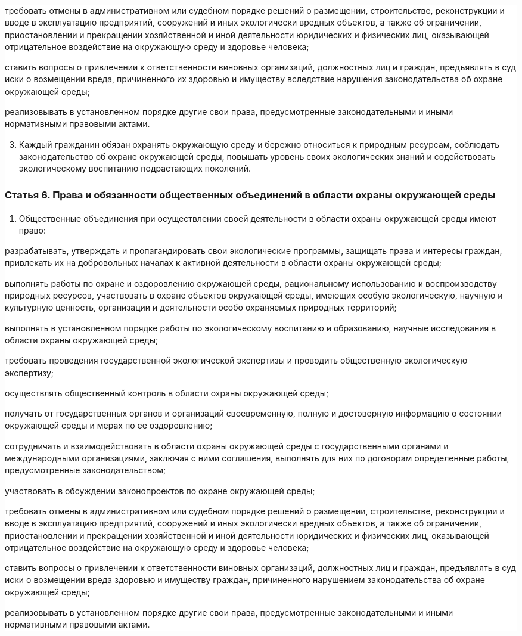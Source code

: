 требовать отмены в административном или судебном порядке решений о размещении, строительстве, реконструкции и вводе в эксплуатацию предприятий, сооружений и иных экологически вредных объектов, а также об ограничении, приостановлении и прекращении хозяйственной и иной деятельности юридических и физических лиц, оказывающей отрицательное воздействие на окружающую среду и здоровье человека;

ставить вопросы о привлечении к ответственности виновных организаций, должностных лиц и граждан, предъявлять в суд иски о возмещении вреда, причиненного их здоровью и имуществу вследствие нарушения законодательства об охране окружающей среды;

реализовывать в установленном порядке другие свои права, предусмотренные законодательными и иными нормативными правовыми актами.

3. Каждый гражданин обязан охранять окружающую среду и бережно относиться к природным ресурсам, соблюдать законодательство об охране окружающей среды, повышать уровень своих экологических знаний и содействовать экологическому воспитанию подрастающих поколений.

### Статья 6. Права и обязанности общественных объединений в области охраны окружающей среды

1. Общественные объединения при осуществлении своей деятельности в области охраны окружающей среды имеют право:

разрабатывать, утверждать и пропагандировать свои экологические программы, защищать права и интересы граждан, привлекать их на добровольных началах к активной деятельности в области охраны окружающей среды;

выполнять работы по охране и оздоровлению окружающей среды, рациональному использованию и воспроизводству природных ресурсов, участвовать в охране объектов окружающей среды, имеющих особую экологическую, научную и культурную ценность, организации и деятельности особо охраняемых природных территорий;

выполнять в установленном порядке работы по экологическому воспитанию и образованию, научные исследования в области охраны окружающей среды;

требовать проведения государственной экологической экспертизы и проводить общественную экологическую экспертизу;

осуществлять общественный контроль в области охраны окружающей среды;

получать от государственных органов и организаций своевременную, полную и достоверную информацию о состоянии окружающей среды и мерах по ее оздоровлению;

сотрудничать и взаимодействовать в области охраны окружающей среды с государственными органами и международными организациями, заключая с ними соглашения, выполнять для них по договорам определенные работы, предусмотренные законодательством;

участвовать в обсуждении законопроектов по охране окружающей среды;

требовать отмены в административном или судебном порядке решений о размещении, строительстве, реконструкции и вводе в эксплуатацию предприятий, сооружений и иных экологически вредных объектов, а также об ограничении, приостановлении и прекращении хозяйственной и иной деятельности юридических и физических лиц, оказывающей отрицательное воздействие на окружающую среду и здоровье человека;

ставить вопросы о привлечении к ответственности виновных организаций, должностных лиц и граждан, предъявлять в суд иски о возмещении вреда здоровью и имуществу граждан, причиненного нарушением законодательства об охране окружающей среды;

реализовывать в установленном порядке другие свои права, предусмотренные законодательными и иными нормативными правовыми актами.
